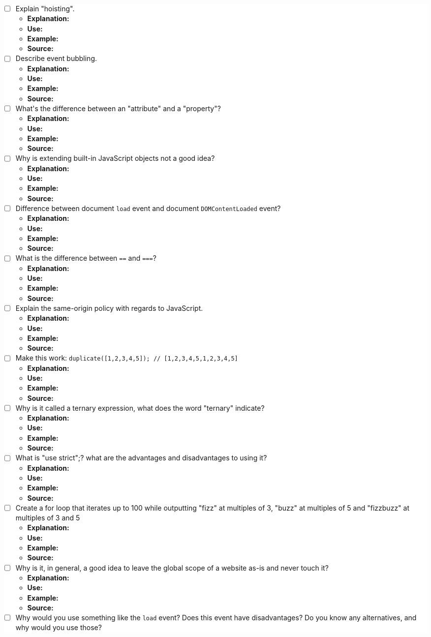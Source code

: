 - [ ] Explain "hoisting".
  - **Explanation:**
  - **Use:**
  - **Example:**
  - **Source:**
- [ ] Describe event bubbling.
  - **Explanation:**
  - **Use:**
  - **Example:**
  - **Source:**
- [ ] What's the difference between an "attribute" and a "property"?
  - **Explanation:**
  - **Use:**
  - **Example:**
  - **Source:**
- [ ] Why is extending built-in JavaScript objects not a good idea?
  - **Explanation:**
  - **Use:**
  - **Example:**
  - **Source:**
- [ ] Difference between document `load` event and document `DOMContentLoaded` event?
  - **Explanation:**
  - **Use:**
  - **Example:**
  - **Source:**
- [ ] What is the difference between `==` and `===`?
  - **Explanation:**
  - **Use:**
  - **Example:**
  - **Source:**
- [ ] Explain the same-origin policy with regards to JavaScript.
  - **Explanation:**
  - **Use:**
  - **Example:**
  - **Source:**
- [ ] Make this work: `duplicate([1,2,3,4,5]); // [1,2,3,4,5,1,2,3,4,5] `
  - **Explanation:**
  - **Use:**
  - **Example:**
  - **Source:**
- [ ] Why is it called a ternary expression, what does the word "ternary" indicate?
  - **Explanation:**
  - **Use:**
  - **Example:**
  - **Source:**
- [ ] What is "use strict";? what are the advantages and disadvantages to using it?
  - **Explanation:**
  - **Use:**
  - **Example:**
  - **Source:**
- [ ] Create a for loop that iterates up to 100 while outputting "fizz" at multiples of 3, "buzz" at multiples of 5 and "fizzbuzz" at multiples of 3 and 5
  - **Explanation:**
  - **Use:**
  - **Example:**
  - **Source:**
- [ ] Why is it, in general, a good idea to leave the global scope of a website as-is and never touch it?
  - **Explanation:**
  - **Use:**
  - **Example:**
  - **Source:**
- [ ] Why would you use something like the `load` event? Does this event have disadvantages? Do you know any alternatives, and why would you use those?